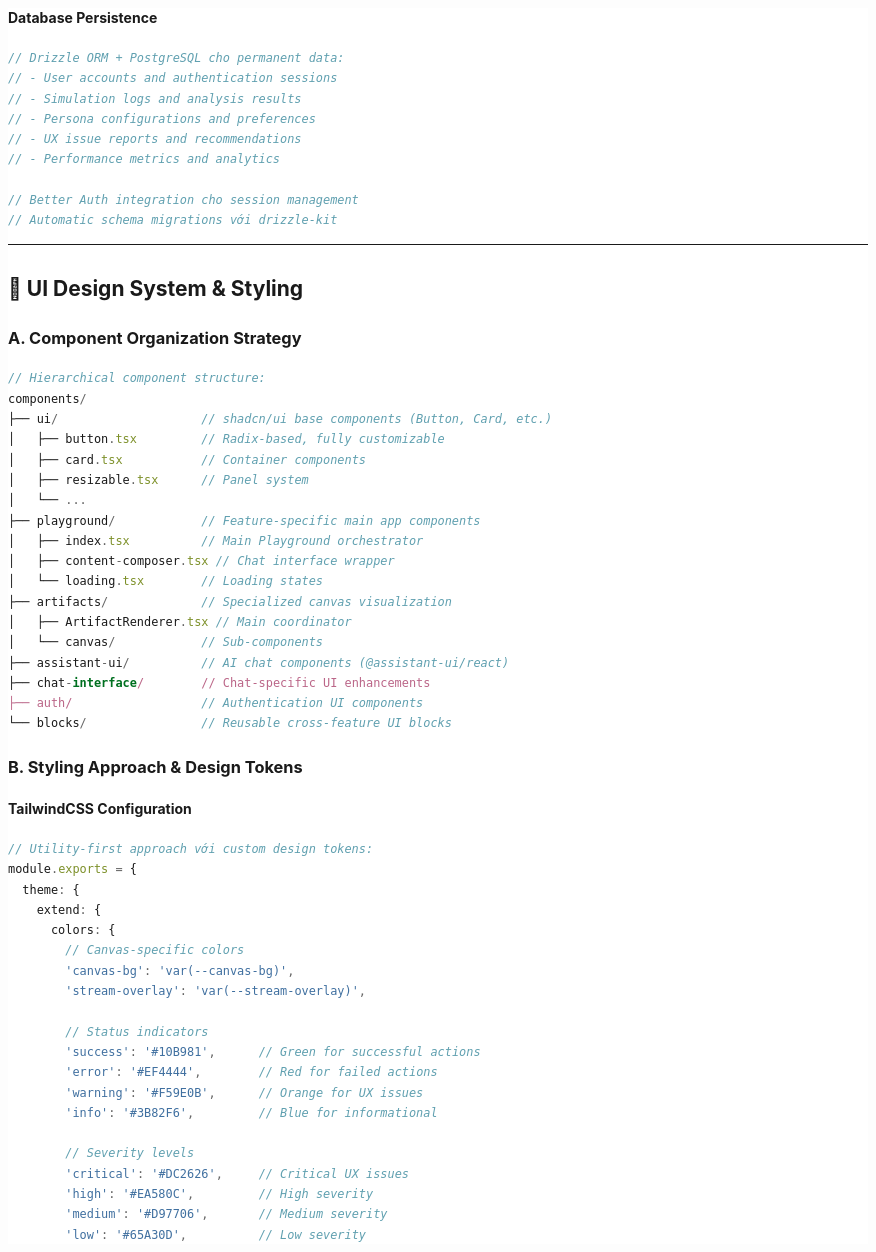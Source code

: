 #### Database Persistence
```typescript
// Drizzle ORM + PostgreSQL cho permanent data:
// - User accounts and authentication sessions
// - Simulation logs and analysis results  
// - Persona configurations and preferences
// - UX issue reports and recommendations
// - Performance metrics and analytics

// Better Auth integration cho session management
// Automatic schema migrations với drizzle-kit
```

---

## 🎨 UI Design System & Styling

### A. Component Organization Strategy

```typescript
// Hierarchical component structure:
components/
├── ui/                    // shadcn/ui base components (Button, Card, etc.)
│   ├── button.tsx         // Radix-based, fully customizable
│   ├── card.tsx           // Container components
│   ├── resizable.tsx      // Panel system
│   └── ...
├── playground/            // Feature-specific main app components
│   ├── index.tsx          // Main Playground orchestrator
│   ├── content-composer.tsx // Chat interface wrapper
│   └── loading.tsx        // Loading states
├── artifacts/             // Specialized canvas visualization
│   ├── ArtifactRenderer.tsx // Main coordinator
│   └── canvas/            // Sub-components
├── assistant-ui/          // AI chat components (@assistant-ui/react)
├── chat-interface/        // Chat-specific UI enhancements
├── auth/                  // Authentication UI components
└── blocks/                // Reusable cross-feature UI blocks
```

### B. Styling Approach & Design Tokens

#### TailwindCSS Configuration
```typescript
// Utility-first approach với custom design tokens:
module.exports = {
  theme: {
    extend: {
      colors: {
        // Canvas-specific colors
        'canvas-bg': 'var(--canvas-bg)',
        'stream-overlay': 'var(--stream-overlay)',
        
        // Status indicators  
        'success': '#10B981',      // Green for successful actions
        'error': '#EF4444',        // Red for failed actions
        'warning': '#F59E0B',      // Orange for UX issues
        'info': '#3B82F6',         // Blue for informational
        
        // Severity levels
        'critical': '#DC2626',     // Critical UX issues
        'high': '#EA580C',         // High severity
        'medium': '#D97706',       // Medium severity  
        'low': '#65A30D',          // Low severity
```
